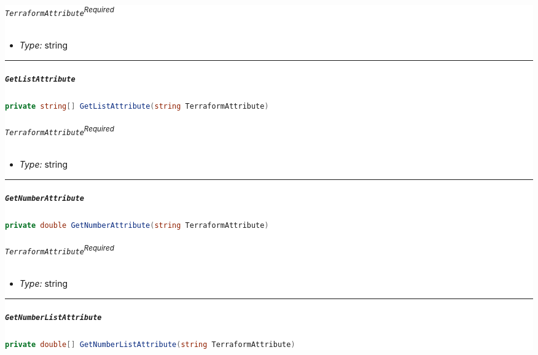 ###### `TerraformAttribute`<sup>Required</sup> <a name="TerraformAttribute" id="@cdktf/provider-spotinst.notificationCenter.NotificationCenterComputePolicyConfigDynamicRulesFilterConditionsOutputReference.getBooleanMapAttribute.parameter.terraformAttribute"></a>

- *Type:* string

---

##### `GetListAttribute` <a name="GetListAttribute" id="@cdktf/provider-spotinst.notificationCenter.NotificationCenterComputePolicyConfigDynamicRulesFilterConditionsOutputReference.getListAttribute"></a>

```csharp
private string[] GetListAttribute(string TerraformAttribute)
```

###### `TerraformAttribute`<sup>Required</sup> <a name="TerraformAttribute" id="@cdktf/provider-spotinst.notificationCenter.NotificationCenterComputePolicyConfigDynamicRulesFilterConditionsOutputReference.getListAttribute.parameter.terraformAttribute"></a>

- *Type:* string

---

##### `GetNumberAttribute` <a name="GetNumberAttribute" id="@cdktf/provider-spotinst.notificationCenter.NotificationCenterComputePolicyConfigDynamicRulesFilterConditionsOutputReference.getNumberAttribute"></a>

```csharp
private double GetNumberAttribute(string TerraformAttribute)
```

###### `TerraformAttribute`<sup>Required</sup> <a name="TerraformAttribute" id="@cdktf/provider-spotinst.notificationCenter.NotificationCenterComputePolicyConfigDynamicRulesFilterConditionsOutputReference.getNumberAttribute.parameter.terraformAttribute"></a>

- *Type:* string

---

##### `GetNumberListAttribute` <a name="GetNumberListAttribute" id="@cdktf/provider-spotinst.notificationCenter.NotificationCenterComputePolicyConfigDynamicRulesFilterConditionsOutputReference.getNumberListAttribute"></a>

```csharp
private double[] GetNumberListAttribute(string TerraformAttribute)
```
